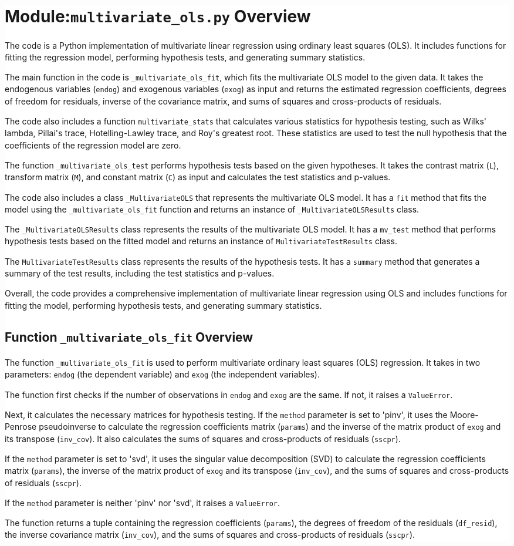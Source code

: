 # Module:`multivariate_ols.py` Overview

The code is a Python implementation of multivariate linear regression using ordinary least squares (OLS). It includes functions for fitting the regression model, performing hypothesis tests, and generating summary statistics.

The main function in the code is `_multivariate_ols_fit`, which fits the multivariate OLS model to the given data. It takes the endogenous variables (`endog`) and exogenous variables (`exog`) as input and returns the estimated regression coefficients, degrees of freedom for residuals, inverse of the covariance matrix, and sums of squares and cross-products of residuals.

The code also includes a function `multivariate_stats` that calculates various statistics for hypothesis testing, such as Wilks' lambda, Pillai's trace, Hotelling-Lawley trace, and Roy's greatest root. These statistics are used to test the null hypothesis that the coefficients of the regression model are zero.

The function `_multivariate_ols_test` performs hypothesis tests based on the given hypotheses. It takes the contrast matrix (`L`), transform matrix (`M`), and constant matrix (`C`) as input and calculates the test statistics and p-values.

The code also includes a class `_MultivariateOLS` that represents the multivariate OLS model. It has a `fit` method that fits the model using the `_multivariate_ols_fit` function and returns an instance of `_MultivariateOLSResults` class.

The `_MultivariateOLSResults` class represents the results of the multivariate OLS model. It has a `mv_test` method that performs hypothesis tests based on the fitted model and returns an instance of `MultivariateTestResults` class.

The `MultivariateTestResults` class represents the results of the hypothesis tests. It has a `summary` method that generates a summary of the test results, including the test statistics and p-values.

Overall, the code provides a comprehensive implementation of multivariate linear regression using OLS and includes functions for fitting the model, performing hypothesis tests, and generating summary statistics.

## Function **`_multivariate_ols_fit`** Overview
The function `_multivariate_ols_fit` is used to perform multivariate ordinary least squares (OLS) regression. It takes in two parameters: `endog` (the dependent variable) and `exog` (the independent variables). 

The function first checks if the number of observations in `endog` and `exog` are the same. If not, it raises a `ValueError`. 

Next, it calculates the necessary matrices for hypothesis testing. If the `method` parameter is set to 'pinv', it uses the Moore-Penrose pseudoinverse to calculate the regression coefficients matrix (`params`) and the inverse of the matrix product of `exog` and its transpose (`inv_cov`). It also calculates the sums of squares and cross-products of residuals (`sscpr`). 

If the `method` parameter is set to 'svd', it uses the singular value decomposition (SVD) to calculate the regression coefficients matrix (`params`), the inverse of the matrix product of `exog` and its transpose (`inv_cov`), and the sums of squares and cross-products of residuals (`sscpr`). 

If the `method` parameter is neither 'pinv' nor 'svd', it raises a `ValueError`. 

The function returns a tuple containing the regression coefficients (`params`), the degrees of freedom of the residuals (`df_resid`), the inverse covariance matrix (`inv_cov`), and the sums of squares and cross-products of residuals (`sscpr`).
